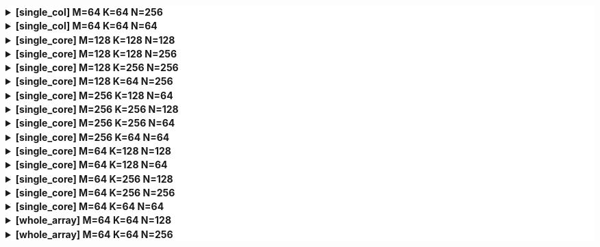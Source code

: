 <details><summary><strong>[single_col] M=64 K=64 N=256</strong></summary></details>

<details><summary><strong>[single_col] M=64 K=64 N=64</strong></summary></details>

<details><summary><strong>[single_core] M=128 K=128 N=128</strong></summary></details>

<details><summary><strong>[single_core] M=128 K=128 N=256</strong></summary></details>

<details><summary><strong>[single_core] M=128 K=256 N=256</strong></summary></details>

<details><summary><strong>[single_core] M=128 K=64 N=256</strong></summary></details>

<details><summary><strong>[single_core] M=256 K=128 N=64</strong></summary></details>

<details><summary><strong>[single_core] M=256 K=256 N=128</strong></summary></details>

<details><summary><strong>[single_core] M=256 K=256 N=64</strong></summary></details>

<details><summary><strong>[single_core] M=256 K=64 N=64</strong></summary></details>

<details><summary><strong>[single_core] M=64 K=128 N=128</strong></summary></details>

<details><summary><strong>[single_core] M=64 K=128 N=64</strong></summary></details>

<details><summary><strong>[single_core] M=64 K=256 N=128</strong></summary></details>

<details><summary><strong>[single_core] M=64 K=256 N=256</strong></summary></details>

<details><summary><strong>[single_core] M=64 K=64 N=64</strong></summary></details>

<details><summary><strong>[whole_array] M=64 K=64 N=128</strong></summary></details>

<details><summary><strong>[whole_array] M=64 K=64 N=256</strong></summary></details>
